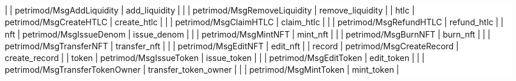 |              | petrimod/MsgAddLiquidity                   | add_liquidity        |
|              | petrimod/MsgRemoveLiquidity                | remove_liquidity     |
| htlc         | petrimod/MsgCreateHTLC                     | create_htlc          |
|              | petrimod/MsgClaimHTLC                      | claim_htlc           |
|              | petrimod/MsgRefundHTLC                     | refund_htlc          |
| nft          | petrimod/MsgIssueDenom                     | issue_denom          |
|              | petrimod/MsgMintNFT                        | mint_nft             |
|              | petrimod/MsgBurnNFT                        | burn_nft             |
|              | petrimod/MsgTransferNFT                    | transfer_nft         |
|              | petrimod/MsgEditNFT                        | edit_nft             |
| record       | petrimod/MsgCreateRecord                   | create_record        |
| token        | petrimod/MsgIssueToken                     | issue_token          |
|              | petrimod/MsgEditToken                      | edit_token           |
|              | petrimod/MsgTransferTokenOwner             | transfer_token_owner |
|              | petrimod/MsgMintToken                      | mint_token           |
